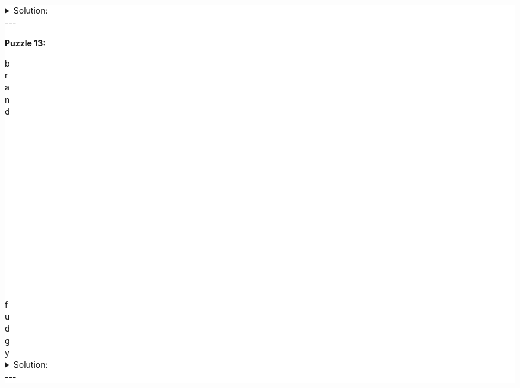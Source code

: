 <details><summary>
Solution:
</summary></details>
---


**Puzzle 13:**
<div class="grid-container" id="searchtext">
<div class="grid-item2">b</div>
<div class="grid-item2">r</div>
<div class="grid-item2">a</div>
<div class="grid-item2">n</div>
<div class="grid-item2">d</div>
<div class="grid-item2"><div contenteditable></div></div>
<div class="grid-item2"><div contenteditable></div></div>
<div class="grid-item2"><div contenteditable></div></div>
<div class="grid-item2"><div contenteditable></div></div>
<div class="grid-item2"><div contenteditable></div></div>
<div class="grid-item2"><div contenteditable></div></div>
<div class="grid-item2"><div contenteditable></div></div>
<div class="grid-item2"><div contenteditable></div></div>
<div class="grid-item2"><div contenteditable></div></div>
<div class="grid-item2"><div contenteditable></div></div>
<div class="grid-item2"><div contenteditable></div></div>
<div class="grid-item2"><div contenteditable></div></div>
<div class="grid-item2"><div contenteditable></div></div>
<div class="grid-item2"><div contenteditable></div></div>
<div class="grid-item2"><div contenteditable></div></div>
<div class="grid-item2">f</div>
<div class="grid-item2">u</div>
<div class="grid-item2">d</div>
<div class="grid-item2">g</div>
<div class="grid-item2">y</div>
</div>

<details><summary>
Solution:
</summary></details>
---

